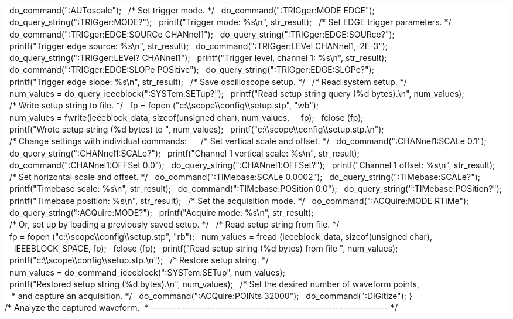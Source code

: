   do\_command(":AUToscale");
  /\* Set trigger mode. \*/
  do\_command(":TRIGger:MODE EDGE");
  do\_query\_string(":TRIGger:MODE?");
  printf("Trigger mode: %s\\n", str\_result);
  /\* Set EDGE trigger parameters. \*/
  do\_command(":TRIGger:EDGE:SOURCe CHANnel1");
  do\_query\_string(":TRIGger:EDGE:SOURce?");
  printf("Trigger edge source: %s\\n", str\_result);
  do\_command(":TRIGger:LEVel CHANnel1,-2E-3");
  do\_query\_string(":TRIGger:LEVel? CHANnel1");
  printf("Trigger level, channel 1: %s\\n", str\_result);
  do\_command(":TRIGger:EDGE:SLOPe POSitive");
  do\_query\_string(":TRIGger:EDGE:SLOPe?");
  printf("Trigger edge slope: %s\\n", str\_result);
  /\* Save oscilloscope setup. \*/
  /\* Read system setup. \*/
  num\_values = do\_query\_ieeeblock(":SYSTem:SETup?");
  printf("Read setup string query (%d bytes).\\n", num\_values);
  /\* Write setup string to file. \*/
  fp = fopen ("c:\\\\scope\\\\config\\\\setup.stp", "wb");
  num\_values = fwrite(ieeeblock\_data, sizeof(unsigned char), num\_values,
    fp);
  fclose (fp);
  printf("Wrote setup string (%d bytes) to ", num\_values);
  printf("c:\\\\scope\\\\config\\\\setup.stp.\\n");
  /\* Change settings with individual commands:
  
  /\* Set vertical scale and offset. \*/
  do\_command(":CHANnel1:SCALe 0.1");
  do\_query\_string(":CHANnel1:SCALe?");
  printf("Channel 1 vertical scale: %s\\n", str\_result);
  do\_command(":CHANnel1:OFFSet 0.0");
  do\_query\_string(":CHANnel1:OFFSet?");
  printf("Channel 1 offset: %s\\n", str\_result);
  /\* Set horizontal scale and offset. \*/
  do\_command(":TIMebase:SCALe 0.0002");
  do\_query\_string(":TIMebase:SCALe?");
  printf("Timebase scale: %s\\n", str\_result);
  do\_command(":TIMebase:POSition 0.0");
  do\_query\_string(":TIMebase:POSition?");
  printf("Timebase position: %s\\n", str\_result);
  /\* Set the acquisition mode. \*/
  do\_command(":ACQuire:MODE RTIMe");
  do\_query\_string(":ACQuire:MODE?");
  printf("Acquire mode: %s\\n", str\_result);
  /\* Or, set up by loading a previously saved setup. \*/
  /\* Read setup string from file. \*/
  fp = fopen ("c:\\\\scope\\\\config\\\\setup.stp", "rb");
  num\_values = fread (ieeeblock\_data, sizeof(unsigned char),
    IEEEBLOCK\_SPACE, fp);
  fclose (fp);
  printf("Read setup string (%d bytes) from file ", num\_values);
  printf("c:\\\\scope\\\\config\\\\setup.stp.\\n");
  /\* Restore setup string. \*/
  num\_values = do\_command\_ieeeblock(":SYSTem:SETup", num\_values);
  printf("Restored setup string (%d bytes).\\n", num\_values);
  /\* Set the desired number of waveform points,
   \* and capture an acquisition. \*/
  do\_command(":ACQuire:POINts 32000");
  do\_command(":DIGitize");
}
/\* Analyze the captured waveform.
 \* --------------------------------------------------------------- \*/